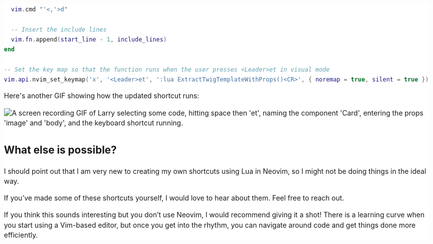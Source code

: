 ```lua
  vim.cmd "'<,'>d"

  -- Insert the include lines
  vim.fn.append(start_line - 1, include_lines)
end

-- Set the key map so that the function runs when the user presses <Leader>et in visual mode
vim.api.nvim_set_keymap('x', '<Leader>et', ':lua ExtractTwigTemplateWithProps()<CR>', { noremap = true, silent = true })
```

Here's another GIF showing how the updated shortcut runs:

![A screen recording GIF of Larry selecting some code, hitting space then 'et',
naming the component 'Card', entering the props 'image' and 'body', and the keyboard shortcut running.](/images/neovim-twig/extract-component-with-props.gif)

## What else is possible?

I should point out that I am very new to creating my own shortcuts using Lua in Neovim, so I might not be doing things in the ideal way.

If you’ve made some of these shortcuts yourself, I would love to hear about them. Feel free to reach out.

If you think this sounds interesting but you don’t use Neovim, I would recommend giving it a shot! There is a learning curve when you start using a Vim-based editor, but once you get into the rhythm, you can navigate around code and get things done more efficiently. 
